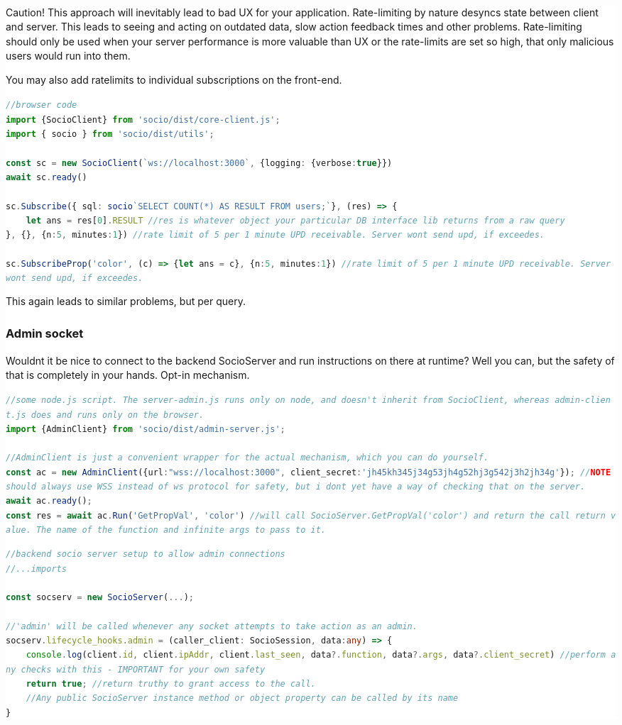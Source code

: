 Caution! This approach will inevitably lead to bad UX for your application. Rate-limiting by nature desyncs state between client and server. This leads to seeing and acting on outdated data, slow action feedback times and other problems. Rate-limiting should only be used when your server performance is more valuable than UX or the rate-limits are set so high, that only malicious users would run into them.

You may also add ratelimits to individual subscriptions on the front-end.
```ts
//browser code
import {SocioClient} from 'socio/dist/core-client.js';
import { socio } from 'socio/dist/utils';

const sc = new SocioClient(`ws://localhost:3000`, {logging: {verbose:true}})
await sc.ready()

sc.Subscribe({ sql: socio`SELECT COUNT(*) AS RESULT FROM users;`}, (res) => {
    let ans = res[0].RESULT //res is whatever object your particular DB interface lib returns from a raw query
}, {}, {n:5, minutes:1}) //rate limit of 5 per 1 minute UPD receivable. Server wont send upd, if exceedes.

sc.SubscribeProp('color', (c) => {let ans = c}, {n:5, minutes:1}) //rate limit of 5 per 1 minute UPD receivable. Server wont send upd, if exceedes.
```
This again leads to similar problems, but per query.

### Admin socket

Wouldnt it be nice to connect to the backend SocioServer and run instructions on there at runtime? Well you can, but the safety of that is completely in your hands. Opt-in mechanism.

```ts
//some node.js script. The server-admin.js runs only on node, and doesn't inherit from SocioClient, whereas admin-client.js does and runs only on the browser.
import {AdminClient} from 'socio/dist/admin-server.js';

//AdminClient is just a convenient wrapper for the actual mechanism, which you can do yourself. 
const ac = new AdminClient({url:"wss://localhost:3000", client_secret:'jh45kh345j34g53jh4g52hj3g542j3h2jh34g'}); //NOTE should always use WSS instead of ws protocol for safety, but i dont yet have a way of checking that on the server.
await ac.ready();
const res = await ac.Run('GetPropVal', 'color') //will call SocioServer.GetPropVal('color') and return the call return value. The name of the function and infinite args to pass to it.
```

```ts
//backend socio server setup to allow admin connections
//...imports

const socserv = new SocioServer(...);

//'admin' will be called whenever any socket attempts to take action as an admin.
socserv.lifecycle_hooks.admin = (caller_client: SocioSession, data:any) => {
    console.log(client.id, client.ipAddr, client.last_seen, data?.function, data?.args, data?.client_secret) //perform any checks with this - IMPORTANT for your own safety
    return true; //return truthy to grant access to the call.
    //Any public SocioServer instance method or object property can be called by its name
}
```
